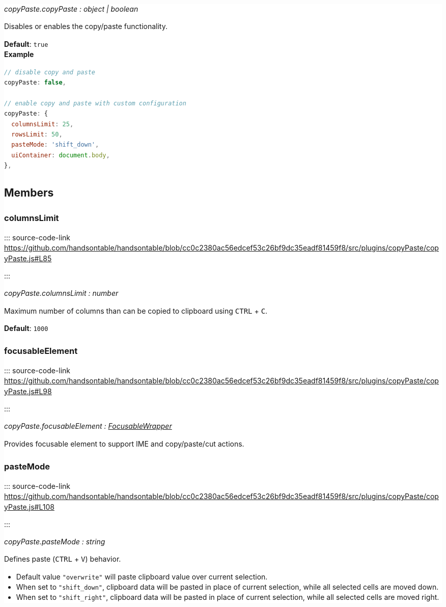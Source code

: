 _copyPaste.copyPaste : object | boolean_

Disables or enables the copy/paste functionality.

**Default**: <code>true</code>  
**Example**  
```js
// disable copy and paste
copyPaste: false,

// enable copy and paste with custom configuration
copyPaste: {
  columnsLimit: 25,
  rowsLimit: 50,
  pasteMode: 'shift_down',
  uiContainer: document.body,
},
```

## Members

### columnsLimit
  
::: source-code-link https://github.com/handsontable/handsontable/blob/cc0c2380ac56edcef53c26bf9dc35eadf81459f8/src/plugins/copyPaste/copyPaste.js#L85

:::

_copyPaste.columnsLimit : number_

Maximum number of columns than can be copied to clipboard using <kbd>CTRL</kbd> + <kbd>C</kbd>.

**Default**: <code>1000</code>  


### focusableElement
  
::: source-code-link https://github.com/handsontable/handsontable/blob/cc0c2380ac56edcef53c26bf9dc35eadf81459f8/src/plugins/copyPaste/copyPaste.js#L98

:::

_copyPaste.focusableElement : [FocusableWrapper](./focusable-element/)_

Provides focusable element to support IME and copy/paste/cut actions.



### pasteMode
  
::: source-code-link https://github.com/handsontable/handsontable/blob/cc0c2380ac56edcef53c26bf9dc35eadf81459f8/src/plugins/copyPaste/copyPaste.js#L108

:::

_copyPaste.pasteMode : string_

Defines paste (<kbd>CTRL</kbd> + <kbd>V</kbd>) behavior.
* Default value `"overwrite"` will paste clipboard value over current selection.
* When set to `"shift_down"`, clipboard data will be pasted in place of current selection, while all selected cells are moved down.
* When set to `"shift_right"`, clipboard data will be pasted in place of current selection, while all selected cells are moved right.
